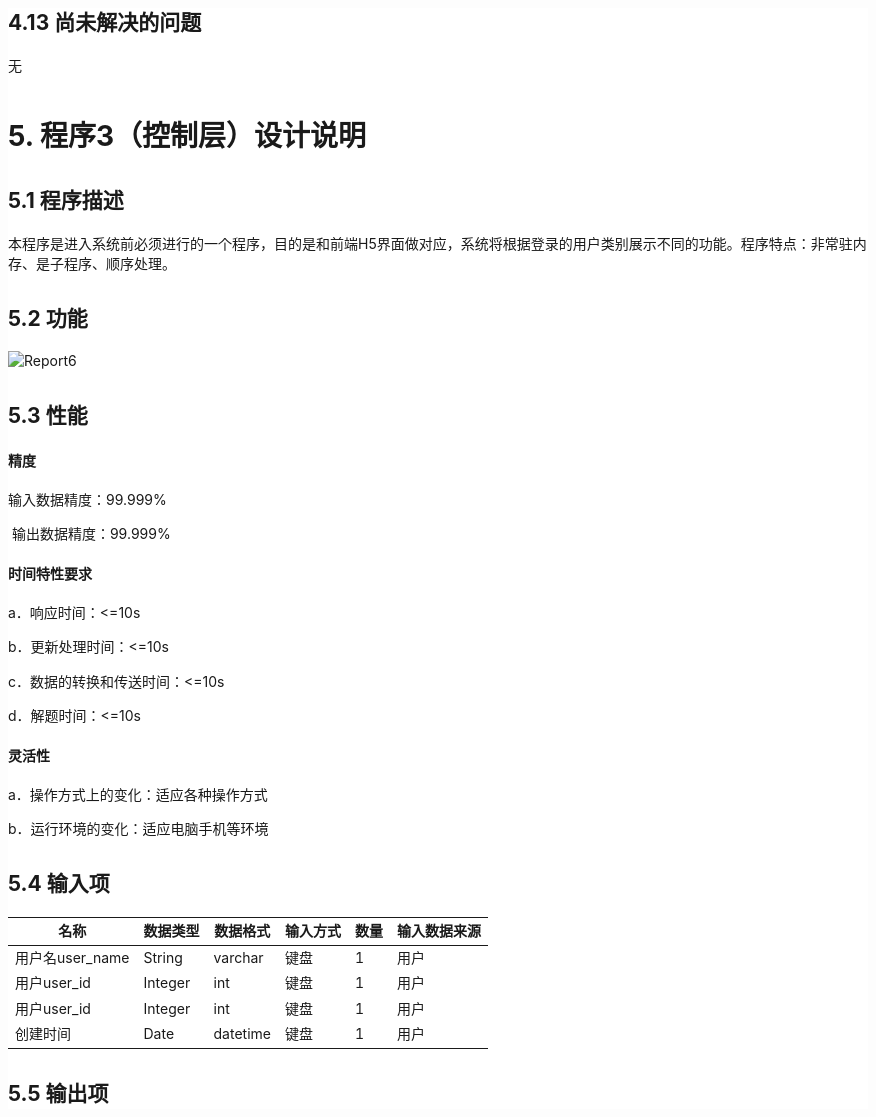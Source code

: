 

## 4.13 尚未解决的问题

无

# 5. 程序3（控制层）设计说明

##  5.1 程序描述

​		本程序是进入系统前必须进行的一个程序，目的是和前端H5界面做对应，系统将根据登录的用户类别展示不同的功能。程序特点：非常驻内存、是子程序、顺序处理。

## 5.2 功能

![Report6](G:\IdeaProjects\school\CMS_COVID\image\Report6.jpg)

## 5.3 性能

####   精度 

   输入数据精度：99.999%

​	输出数据精度：99.999%

####  时间特性要求 

a．响应时间：<=10s

b．更新处理时间：<=10s

c．数据的转换和传送时间：<=10s

d．解题时间：<=10s

####   灵活性 

a．操作方式上的变化：适应各种操作方式

b．运行环境的变化：适应电脑手机等环境

## 5.4 输入项

| 名称            | 数据类型 | 数据格式 | 输入方式 | 数量 | 输入数据来源 |
| --------------- | -------- | -------- | -------- | ---- | ------------ |
| 用户名user_name | String   | varchar  | 键盘     | 1    | 用户         |
| 用户user_id     | Integer  | int      | 键盘     | 1    | 用户         |
| 用户user_id     | Integer  | int      | 键盘     | 1    | 用户         |
| 创建时间        | Date     | datetime | 键盘     | 1    | 用户         |

## 5.5 输出项
